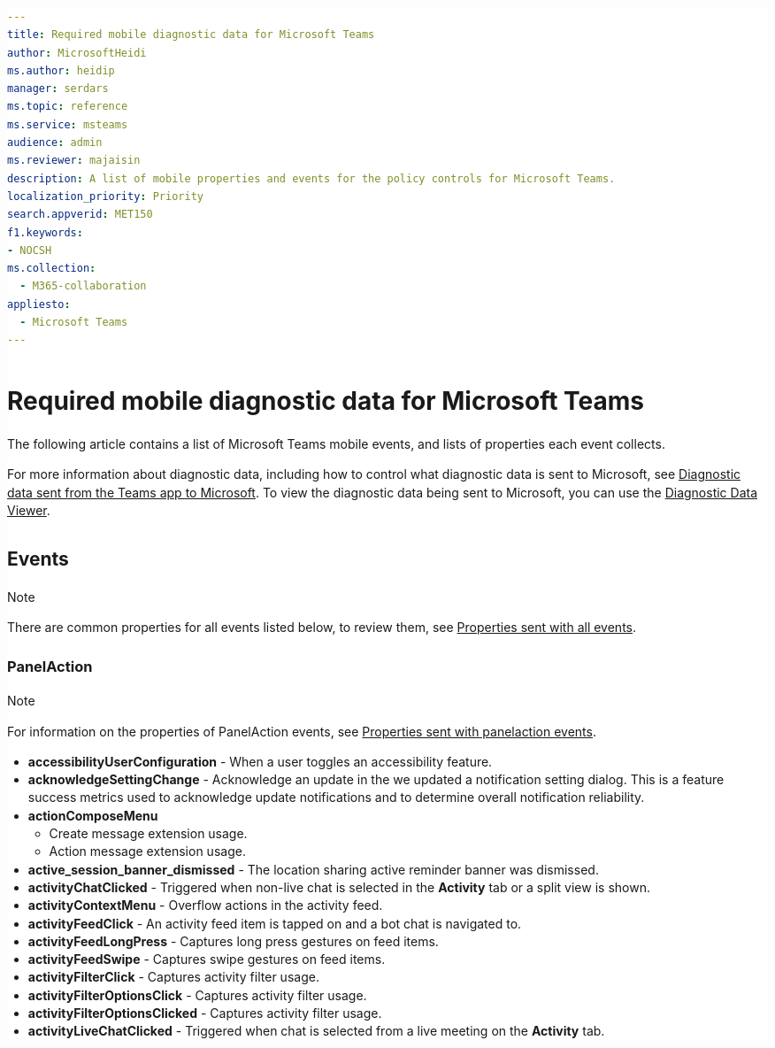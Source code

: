 ```yaml
---
title: Required mobile diagnostic data for Microsoft Teams
author: MicrosoftHeidi
ms.author: heidip
manager: serdars
ms.topic: reference
ms.service: msteams
audience: admin
ms.reviewer: majaisin
description: A list of mobile properties and events for the policy controls for Microsoft Teams.
localization_priority: Priority
search.appverid: MET150
f1.keywords:
- NOCSH
ms.collection: 
  - M365-collaboration
appliesto: 
  - Microsoft Teams
---
```

# Required mobile diagnostic data for Microsoft Teams

The following article contains a list of Microsoft Teams mobile events, and lists of properties each event collects.

For more information about diagnostic data, including how to control what diagnostic data is sent to Microsoft, see [Diagnostic data sent from the Teams app to Microsoft](policy-control-overview.md#diagnostic-data-sent-from-the-teams-app-to-microsoft). To view the diagnostic data being sent to Microsoft, you can use the [Diagnostic Data Viewer](https://support.microsoft.com/topic/cf761ce9-d805-4c60-a339-4e07f3182855).

## Events

> [!NOTE]
> There are common properties for all events listed below, to review them, see [Properties sent with all events](#properties-sent-with-all-events).

### PanelAction

> [!NOTE]
> For information on the properties of PanelAction events, see [Properties sent with panelaction events](#properties-sent-with-panelaction-events).

- **accessibilityUserConfiguration** - When a user toggles an accessibility feature.
- **acknowledgeSettingChange** - Acknowledge an update in the we updated a notification setting dialog. This is a feature success metrics used to acknowledge update notifications and to determine overall notification reliability.
- **actionComposeMenu**
  - Create message extension usage.
  - Action message extension usage.
- **active_session_banner_dismissed** - The location sharing active reminder banner was dismissed.
- **activityChatClicked** - Triggered when non-live chat is selected in the **Activity** tab or a split view is shown.
- **activityContextMenu** - Overflow actions in the activity feed.
- **activityFeedClick** - An activity feed item is tapped on and a bot chat is navigated to.
- **activityFeedLongPress** - Captures long press gestures on feed items.
- **activityFeedSwipe** - Captures swipe gestures on feed items.
- **activityFilterClick** - Captures activity filter usage.
- **activityFilterOptionsClick** - Captures activity filter usage.
- **activityFilterOptionsClicked** - Captures activity filter usage.
- **activityLiveChatClicked** - Triggered when chat is selected from a live meeting on the **Activity** tab.